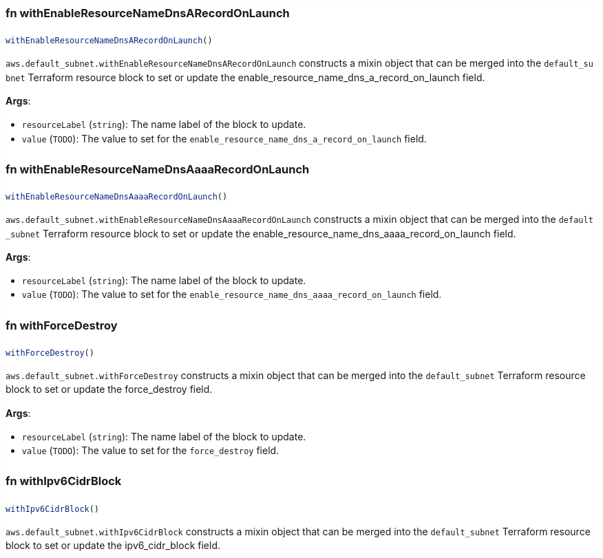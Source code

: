 
### fn withEnableResourceNameDnsARecordOnLaunch

```ts
withEnableResourceNameDnsARecordOnLaunch()
```

`aws.default_subnet.withEnableResourceNameDnsARecordOnLaunch` constructs a mixin object that can be merged into the `default_subnet`
Terraform resource block to set or update the enable_resource_name_dns_a_record_on_launch field.



**Args**:
  - `resourceLabel` (`string`): The name label of the block to update.
  - `value` (`TODO`): The value to set for the `enable_resource_name_dns_a_record_on_launch` field.


### fn withEnableResourceNameDnsAaaaRecordOnLaunch

```ts
withEnableResourceNameDnsAaaaRecordOnLaunch()
```

`aws.default_subnet.withEnableResourceNameDnsAaaaRecordOnLaunch` constructs a mixin object that can be merged into the `default_subnet`
Terraform resource block to set or update the enable_resource_name_dns_aaaa_record_on_launch field.



**Args**:
  - `resourceLabel` (`string`): The name label of the block to update.
  - `value` (`TODO`): The value to set for the `enable_resource_name_dns_aaaa_record_on_launch` field.


### fn withForceDestroy

```ts
withForceDestroy()
```

`aws.default_subnet.withForceDestroy` constructs a mixin object that can be merged into the `default_subnet`
Terraform resource block to set or update the force_destroy field.



**Args**:
  - `resourceLabel` (`string`): The name label of the block to update.
  - `value` (`TODO`): The value to set for the `force_destroy` field.


### fn withIpv6CidrBlock

```ts
withIpv6CidrBlock()
```

`aws.default_subnet.withIpv6CidrBlock` constructs a mixin object that can be merged into the `default_subnet`
Terraform resource block to set or update the ipv6_cidr_block field.

